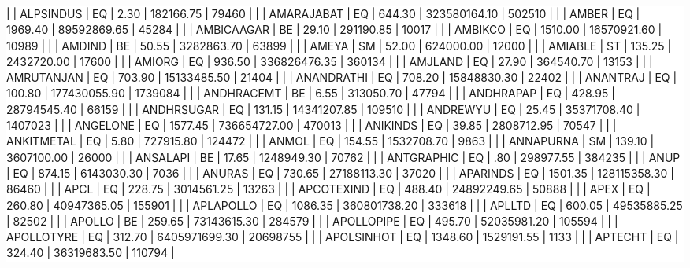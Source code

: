 |  | ALPSINDUS | EQ | 2.30 | 182166.75 | 79460 |
|  | AMARAJABAT | EQ | 644.30 | 323580164.10 | 502510 |
|  | AMBER | EQ | 1969.40 | 89592869.65 | 45284 |
|  | AMBICAAGAR | BE | 29.10 | 291190.85 | 10017 |
|  | AMBIKCO | EQ | 1510.00 | 16570921.60 | 10989 |
|  | AMDIND | BE | 50.55 | 3282863.70 | 63899 |
|  | AMEYA | SM | 52.00 | 624000.00 | 12000 |
|  | AMIABLE | ST | 135.25 | 2432720.00 | 17600 |
|  | AMIORG | EQ | 936.50 | 336826476.35 | 360134 |
|  | AMJLAND | EQ | 27.90 | 364540.70 | 13153 |
|  | AMRUTANJAN | EQ | 703.90 | 15133485.50 | 21404 |
|  | ANANDRATHI | EQ | 708.20 | 15848830.30 | 22402 |
|  | ANANTRAJ | EQ | 100.80 | 177430055.90 | 1739084 |
|  | ANDHRACEMT | BE | 6.55 | 313050.70 | 47794 |
|  | ANDHRAPAP | EQ | 428.95 | 28794545.40 | 66159 |
|  | ANDHRSUGAR | EQ | 131.15 | 14341207.85 | 109510 |
|  | ANDREWYU | EQ | 25.45 | 35371708.40 | 1407023 |
|  | ANGELONE | EQ | 1577.45 | 736654727.00 | 470013 |
|  | ANIKINDS | EQ | 39.85 | 2808712.95 | 70547 |
|  | ANKITMETAL | EQ | 5.80 | 727915.80 | 124472 |
|  | ANMOL | EQ | 154.55 | 1532708.70 | 9863 |
|  | ANNAPURNA | SM | 139.10 | 3607100.00 | 26000 |
|  | ANSALAPI | BE | 17.65 | 1248949.30 | 70762 |
|  | ANTGRAPHIC | EQ | .80 | 298977.55 | 384235 |
|  | ANUP | EQ | 874.15 | 6143030.30 | 7036 |
|  | ANURAS | EQ | 730.65 | 27188113.30 | 37020 |
|  | APARINDS | EQ | 1501.35 | 128115358.30 | 86460 |
|  | APCL | EQ | 228.75 | 3014561.25 | 13263 |
|  | APCOTEXIND | EQ | 488.40 | 24892249.65 | 50888 |
|  | APEX | EQ | 260.80 | 40947365.05 | 155901 |
|  | APLAPOLLO | EQ | 1086.35 | 360801738.20 | 333618 |
|  | APLLTD | EQ | 600.05 | 49535885.25 | 82502 |
|  | APOLLO | BE | 259.65 | 73143615.30 | 284579 |
|  | APOLLOPIPE | EQ | 495.70 | 52035981.20 | 105594 |
|  | APOLLOTYRE | EQ | 312.70 | 6405971699.30 | 20698755 |
|  | APOLSINHOT | EQ | 1348.60 | 1529191.55 | 1133 |
|  | APTECHT | EQ | 324.40 | 36319683.50 | 110794 |